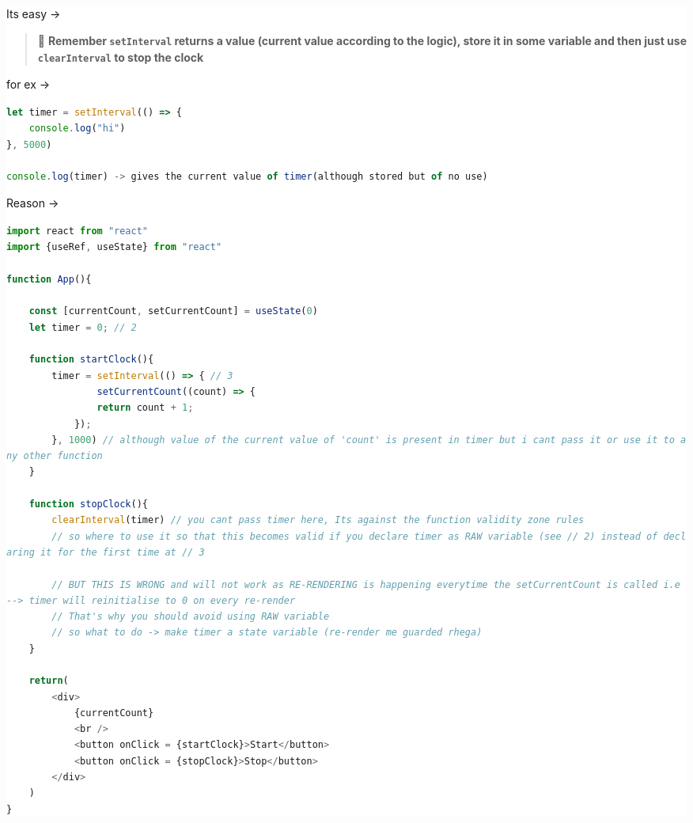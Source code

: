 Its easy -> 

> :pushpin: **Remember `setInterval` returns a value (current value according to the logic), store it in some variable and then just use `clearInterval` to stop the clock**

for ex -> 

```javascript
let timer = setInterval(() => {
    console.log("hi")
}, 5000)

console.log(timer) -> gives the current value of timer(although stored but of no use)
```
Reason ->

```javascript
import react from "react"
import {useRef, useState} from "react" 

function App(){
    
    const [currentCount, setCurrentCount] = useState(0)
    let timer = 0; // 2

    function startClock(){
        timer = setInterval(() => { // 3
                setCurrentCount((count) => { 
                return count + 1;
            });
        }, 1000) // although value of the current value of 'count' is present in timer but i cant pass it or use it to any other function 
    }

    function stopClock(){
        clearInterval(timer) // you cant pass timer here, Its against the function validity zone rules
        // so where to use it so that this becomes valid if you declare timer as RAW variable (see // 2) instead of declaring it for the first time at // 3

        // BUT THIS IS WRONG and will not work as RE-RENDERING is happening everytime the setCurrentCount is called i.e --> timer will reinitialise to 0 on every re-render 
        // That's why you should avoid using RAW variable
        // so what to do -> make timer a state variable (re-render me guarded rhega)
    }

    return(
        <div>
            {currentCount}
            <br />
            <button onClick = {startClock}>Start</button>
            <button onClick = {stopClock}>Stop</button>
        </div>
    )
}
```
